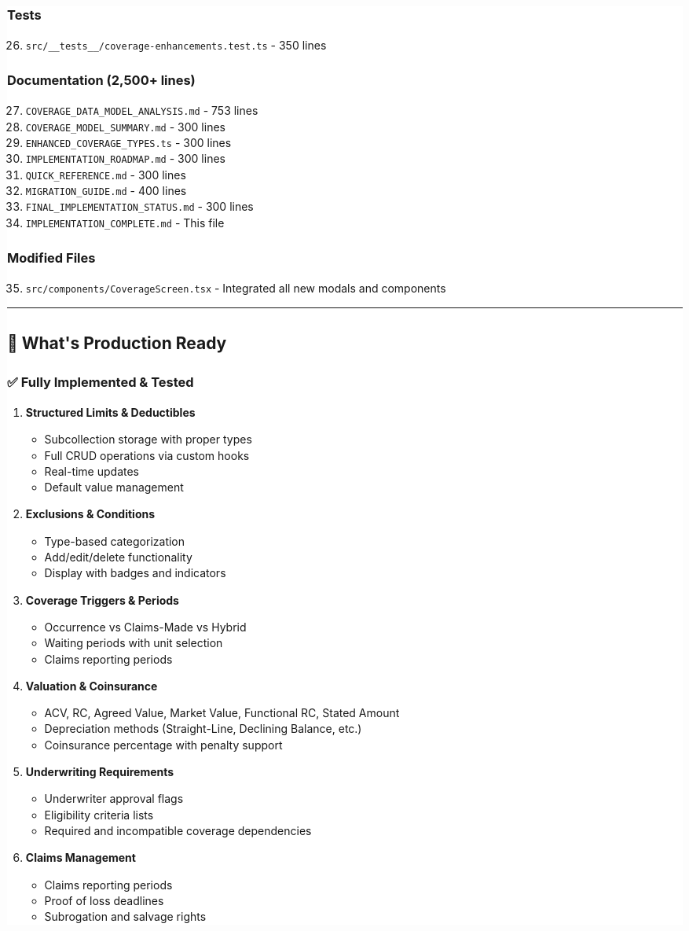 ### Tests
26. `src/__tests__/coverage-enhancements.test.ts` - 350 lines

### Documentation (2,500+ lines)
27. `COVERAGE_DATA_MODEL_ANALYSIS.md` - 753 lines
28. `COVERAGE_MODEL_SUMMARY.md` - 300 lines
29. `ENHANCED_COVERAGE_TYPES.ts` - 300 lines
30. `IMPLEMENTATION_ROADMAP.md` - 300 lines
31. `QUICK_REFERENCE.md` - 300 lines
32. `MIGRATION_GUIDE.md` - 400 lines
33. `FINAL_IMPLEMENTATION_STATUS.md` - 300 lines
34. `IMPLEMENTATION_COMPLETE.md` - This file

### Modified Files
35. `src/components/CoverageScreen.tsx` - Integrated all new modals and components

---

## 🚀 What's Production Ready

### ✅ Fully Implemented & Tested

1. **Structured Limits & Deductibles**
   - Subcollection storage with proper types
   - Full CRUD operations via custom hooks
   - Real-time updates
   - Default value management

2. **Exclusions & Conditions**
   - Type-based categorization
   - Add/edit/delete functionality
   - Display with badges and indicators

3. **Coverage Triggers & Periods**
   - Occurrence vs Claims-Made vs Hybrid
   - Waiting periods with unit selection
   - Claims reporting periods

4. **Valuation & Coinsurance**
   - ACV, RC, Agreed Value, Market Value, Functional RC, Stated Amount
   - Depreciation methods (Straight-Line, Declining Balance, etc.)
   - Coinsurance percentage with penalty support

5. **Underwriting Requirements**
   - Underwriter approval flags
   - Eligibility criteria lists
   - Required and incompatible coverage dependencies

6. **Claims Management**
   - Claims reporting periods
   - Proof of loss deadlines
   - Subrogation and salvage rights
